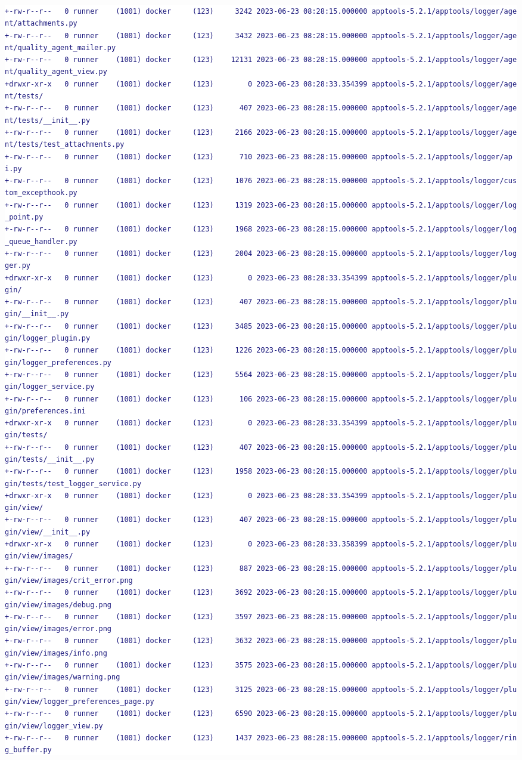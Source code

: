 ```diff
+-rw-r--r--   0 runner    (1001) docker     (123)     3242 2023-06-23 08:28:15.000000 apptools-5.2.1/apptools/logger/agent/attachments.py
+-rw-r--r--   0 runner    (1001) docker     (123)     3432 2023-06-23 08:28:15.000000 apptools-5.2.1/apptools/logger/agent/quality_agent_mailer.py
+-rw-r--r--   0 runner    (1001) docker     (123)    12131 2023-06-23 08:28:15.000000 apptools-5.2.1/apptools/logger/agent/quality_agent_view.py
+drwxr-xr-x   0 runner    (1001) docker     (123)        0 2023-06-23 08:28:33.354399 apptools-5.2.1/apptools/logger/agent/tests/
+-rw-r--r--   0 runner    (1001) docker     (123)      407 2023-06-23 08:28:15.000000 apptools-5.2.1/apptools/logger/agent/tests/__init__.py
+-rw-r--r--   0 runner    (1001) docker     (123)     2166 2023-06-23 08:28:15.000000 apptools-5.2.1/apptools/logger/agent/tests/test_attachments.py
+-rw-r--r--   0 runner    (1001) docker     (123)      710 2023-06-23 08:28:15.000000 apptools-5.2.1/apptools/logger/api.py
+-rw-r--r--   0 runner    (1001) docker     (123)     1076 2023-06-23 08:28:15.000000 apptools-5.2.1/apptools/logger/custom_excepthook.py
+-rw-r--r--   0 runner    (1001) docker     (123)     1319 2023-06-23 08:28:15.000000 apptools-5.2.1/apptools/logger/log_point.py
+-rw-r--r--   0 runner    (1001) docker     (123)     1968 2023-06-23 08:28:15.000000 apptools-5.2.1/apptools/logger/log_queue_handler.py
+-rw-r--r--   0 runner    (1001) docker     (123)     2004 2023-06-23 08:28:15.000000 apptools-5.2.1/apptools/logger/logger.py
+drwxr-xr-x   0 runner    (1001) docker     (123)        0 2023-06-23 08:28:33.354399 apptools-5.2.1/apptools/logger/plugin/
+-rw-r--r--   0 runner    (1001) docker     (123)      407 2023-06-23 08:28:15.000000 apptools-5.2.1/apptools/logger/plugin/__init__.py
+-rw-r--r--   0 runner    (1001) docker     (123)     3485 2023-06-23 08:28:15.000000 apptools-5.2.1/apptools/logger/plugin/logger_plugin.py
+-rw-r--r--   0 runner    (1001) docker     (123)     1226 2023-06-23 08:28:15.000000 apptools-5.2.1/apptools/logger/plugin/logger_preferences.py
+-rw-r--r--   0 runner    (1001) docker     (123)     5564 2023-06-23 08:28:15.000000 apptools-5.2.1/apptools/logger/plugin/logger_service.py
+-rw-r--r--   0 runner    (1001) docker     (123)      106 2023-06-23 08:28:15.000000 apptools-5.2.1/apptools/logger/plugin/preferences.ini
+drwxr-xr-x   0 runner    (1001) docker     (123)        0 2023-06-23 08:28:33.354399 apptools-5.2.1/apptools/logger/plugin/tests/
+-rw-r--r--   0 runner    (1001) docker     (123)      407 2023-06-23 08:28:15.000000 apptools-5.2.1/apptools/logger/plugin/tests/__init__.py
+-rw-r--r--   0 runner    (1001) docker     (123)     1958 2023-06-23 08:28:15.000000 apptools-5.2.1/apptools/logger/plugin/tests/test_logger_service.py
+drwxr-xr-x   0 runner    (1001) docker     (123)        0 2023-06-23 08:28:33.354399 apptools-5.2.1/apptools/logger/plugin/view/
+-rw-r--r--   0 runner    (1001) docker     (123)      407 2023-06-23 08:28:15.000000 apptools-5.2.1/apptools/logger/plugin/view/__init__.py
+drwxr-xr-x   0 runner    (1001) docker     (123)        0 2023-06-23 08:28:33.358399 apptools-5.2.1/apptools/logger/plugin/view/images/
+-rw-r--r--   0 runner    (1001) docker     (123)      887 2023-06-23 08:28:15.000000 apptools-5.2.1/apptools/logger/plugin/view/images/crit_error.png
+-rw-r--r--   0 runner    (1001) docker     (123)     3692 2023-06-23 08:28:15.000000 apptools-5.2.1/apptools/logger/plugin/view/images/debug.png
+-rw-r--r--   0 runner    (1001) docker     (123)     3597 2023-06-23 08:28:15.000000 apptools-5.2.1/apptools/logger/plugin/view/images/error.png
+-rw-r--r--   0 runner    (1001) docker     (123)     3632 2023-06-23 08:28:15.000000 apptools-5.2.1/apptools/logger/plugin/view/images/info.png
+-rw-r--r--   0 runner    (1001) docker     (123)     3575 2023-06-23 08:28:15.000000 apptools-5.2.1/apptools/logger/plugin/view/images/warning.png
+-rw-r--r--   0 runner    (1001) docker     (123)     3125 2023-06-23 08:28:15.000000 apptools-5.2.1/apptools/logger/plugin/view/logger_preferences_page.py
+-rw-r--r--   0 runner    (1001) docker     (123)     6590 2023-06-23 08:28:15.000000 apptools-5.2.1/apptools/logger/plugin/view/logger_view.py
+-rw-r--r--   0 runner    (1001) docker     (123)     1437 2023-06-23 08:28:15.000000 apptools-5.2.1/apptools/logger/ring_buffer.py
```